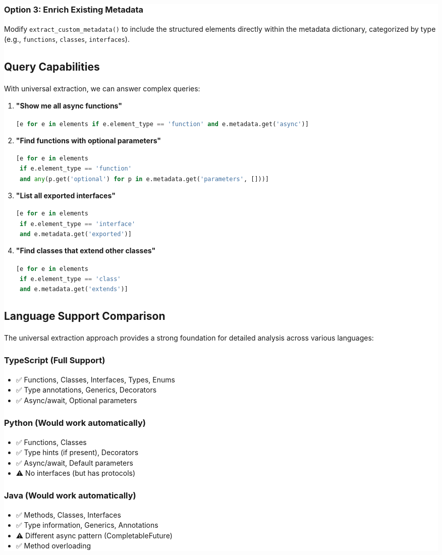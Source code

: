 ### Option 3: Enrich Existing Metadata
Modify `extract_custom_metadata()` to include the structured elements directly within the metadata dictionary, categorized by type (e.g., `functions`, `classes`, `interfaces`).

## Query Capabilities

With universal extraction, we can answer complex queries:

1.  **"Show me all async functions"**
    ```python
    [e for e in elements if e.element_type == 'function' and e.metadata.get('async')]
    ```

2.  **"Find functions with optional parameters"**
    ```python
    [e for e in elements
     if e.element_type == 'function'
     and any(p.get('optional') for p in e.metadata.get('parameters', []))]
    ```

3.  **"List all exported interfaces"**
    ```python
    [e for e in elements
     if e.element_type == 'interface'
     and e.metadata.get('exported')]
    ```

4.  **"Find classes that extend other classes"**
    ```python
    [e for e in elements
     if e.element_type == 'class'
     and e.metadata.get('extends')]
    ```

## Language Support Comparison

The universal extraction approach provides a strong foundation for detailed analysis across various languages:

### TypeScript (Full Support)
-   ✅ Functions, Classes, Interfaces, Types, Enums
-   ✅ Type annotations, Generics, Decorators
-   ✅ Async/await, Optional parameters

### Python (Would work automatically)
-   ✅ Functions, Classes
-   ✅ Type hints (if present), Decorators
-   ✅ Async/await, Default parameters
-   ⚠️ No interfaces (but has protocols)

### Java (Would work automatically)
-   ✅ Methods, Classes, Interfaces
-   ✅ Type information, Generics, Annotations
-   ⚠️ Different async pattern (CompletableFuture)
-   ✅ Method overloading
